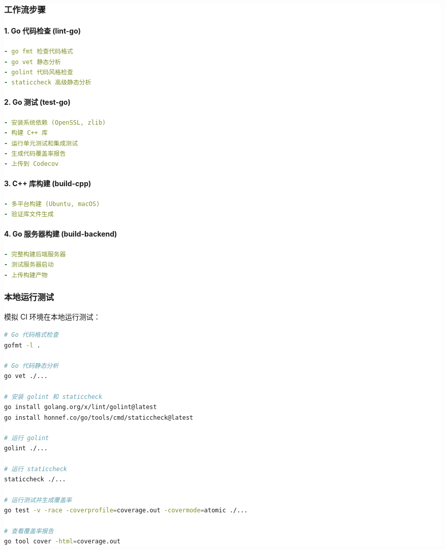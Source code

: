 ### 工作流步骤

#### 1. Go 代码检查 (lint-go)

```yaml
- go fmt 检查代码格式
- go vet 静态分析
- golint 代码风格检查
- staticcheck 高级静态分析
```

#### 2. Go 测试 (test-go)

```yaml
- 安装系统依赖 (OpenSSL, zlib)
- 构建 C++ 库
- 运行单元测试和集成测试
- 生成代码覆盖率报告
- 上传到 Codecov
```

#### 3. C++ 库构建 (build-cpp)

```yaml
- 多平台构建 (Ubuntu, macOS)
- 验证库文件生成
```

#### 4. Go 服务器构建 (build-backend)

```yaml
- 完整构建后端服务器
- 测试服务器启动
- 上传构建产物
```

### 本地运行测试

模拟 CI 环境在本地运行测试：

```bash
# Go 代码格式检查
gofmt -l .

# Go 代码静态分析
go vet ./...

# 安装 golint 和 staticcheck
go install golang.org/x/lint/golint@latest
go install honnef.co/go/tools/cmd/staticcheck@latest

# 运行 golint
golint ./...

# 运行 staticcheck
staticcheck ./...

# 运行测试并生成覆盖率
go test -v -race -coverprofile=coverage.out -covermode=atomic ./...

# 查看覆盖率报告
go tool cover -html=coverage.out
```
